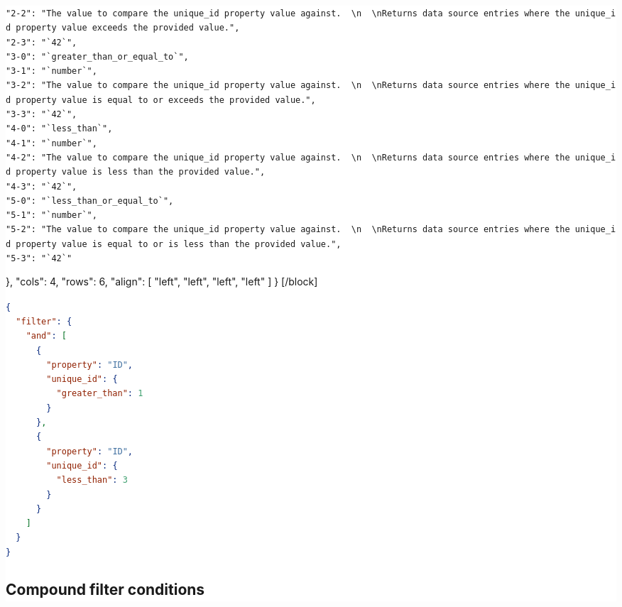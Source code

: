     "2-2": "The value to compare the unique_id property value against.  \n  \nReturns data source entries where the unique_id property value exceeds the provided value.",
    "2-3": "`42`",
    "3-0": "`greater_than_or_equal_to`",
    "3-1": "`number`",
    "3-2": "The value to compare the unique_id property value against.  \n  \nReturns data source entries where the unique_id property value is equal to or exceeds the provided value.",
    "3-3": "`42`",
    "4-0": "`less_than`",
    "4-1": "`number`",
    "4-2": "The value to compare the unique_id property value against.  \n  \nReturns data source entries where the unique_id property value is less than the provided value.",
    "4-3": "`42`",
    "5-0": "`less_than_or_equal_to`",
    "5-1": "`number`",
    "5-2": "The value to compare the unique_id property value against.  \n  \nReturns data source entries where the unique_id property value is equal to or is less than the provided value.",
    "5-3": "`42`"
  },
  "cols": 4,
  "rows": 6,
  "align": [
    "left",
    "left",
    "left",
    "left"
  ]
}
[/block]


```json Example ID filter condition
{
  "filter": {
    "and": [
      {
        "property": "ID",
        "unique_id": {
          "greater_than": 1
        }
      },
      {
        "property": "ID",
        "unique_id": {
          "less_than": 3
        }
      }
    ]
  }
}
```

## Compound filter conditions
